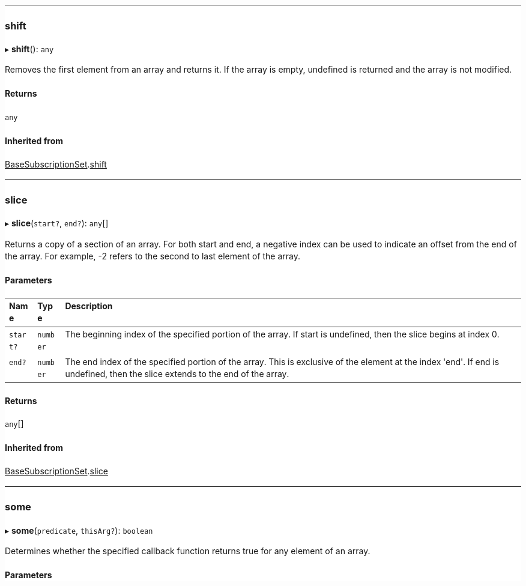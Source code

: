 ___

### shift

▸ **shift**(): `any`

Removes the first element from an array and returns it.
If the array is empty, undefined is returned and the array is not modified.

#### Returns

`any`

#### Inherited from

[BaseSubscriptionSet](Realm.App.Sync.BaseSubscriptionSet).[shift](Realm.App.Sync.BaseSubscriptionSet#shift)

___

### slice

▸ **slice**(`start?`, `end?`): `any`[]

Returns a copy of a section of an array.
For both start and end, a negative index can be used to indicate an offset from the end of the array.
For example, -2 refers to the second to last element of the array.

#### Parameters

| Name | Type | Description |
| :------ | :------ | :------ |
| `start?` | `number` | The beginning index of the specified portion of the array. If start is undefined, then the slice begins at index 0. |
| `end?` | `number` | The end index of the specified portion of the array. This is exclusive of the element at the index 'end'. If end is undefined, then the slice extends to the end of the array. |

#### Returns

`any`[]

#### Inherited from

[BaseSubscriptionSet](Realm.App.Sync.BaseSubscriptionSet).[slice](Realm.App.Sync.BaseSubscriptionSet#slice)

___

### some

▸ **some**(`predicate`, `thisArg?`): `boolean`

Determines whether the specified callback function returns true for any element of an array.

#### Parameters
